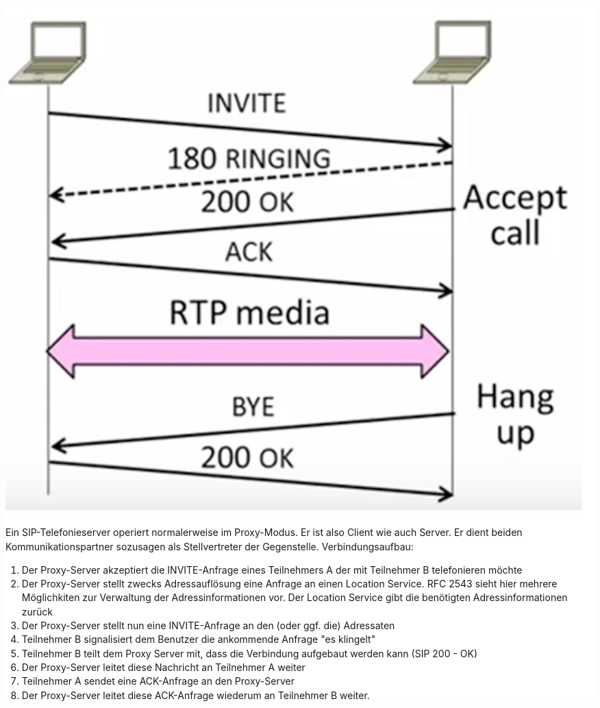 ![53664B2B-8AD5-457A-BF87-5709AE1E2628](Zusammenfassung-Bilder/53664B2B-8AD5-457A-BF87-5709AE1E2628.png)

Ein SIP-Telefonieserver operiert normalerweise im Proxy-Modus. Er ist also Client wie auch Server. Er dient beiden Kommunikationspartner sozusagen als Stellvertreter der Gegenstelle. Verbindungsaufbau:

1. Der Proxy-Server akzeptiert die INVITE-Anfrage eines Teilnehmers A der mit Teilnehmer B telefonieren möchte
2. Der Proxy-Server stellt zwecks Adressauflösung eine Anfrage an einen Location Service. RFC 2543 sieht hier mehrere Möglichkiten zur Verwaltung der Adressinformationen vor. Der Location Service gibt die benötigten Adressinformationen zurück
3. Der Proxy-Server stellt nun eine INVITE-Anfrage an den (oder ggf. die) Adressaten
4. Teilnehmer B signalisiert dem Benutzer die ankommende Anfrage "es klingelt"
5. Teilnehmer B teilt dem Proxy Server mit, dass die Verbindung aufgebaut werden kann (SIP 200 - OK)
6. Der Proxy-Server leitet diese Nachricht an Teilnehmer A weiter
7. Teilnehmer A sendet eine ACK-Anfrage an den Proxy-Server
8. Der Proxy-Server leitet diese ACK-Anfrage wiederum an Teilnehmer B weiter.
